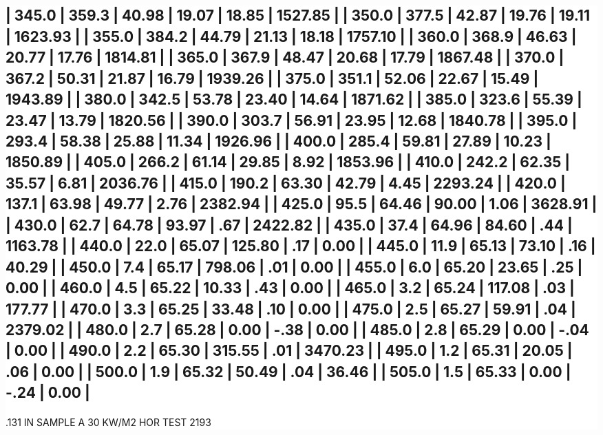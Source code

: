 | 345.0 | 359.3 | 40.98 | 19.07 | 18.85 | 1527.85 |
| 350.0 | 377.5 | 42.87 | 19.76 | 19.11 | 1623.93 |
| 355.0 | 384.2 | 44.79 | 21.13 | 18.18 | 1757.10 |
| 360.0 | 368.9 | 46.63 | 20.77 | 17.76 | 1814.81 |
| 365.0 | 367.9 | 48.47 | 20.68 | 17.79 | 1867.48 |
| 370.0 | 367.2 | 50.31 | 21.87 | 16.79 | 1939.26 |
| 375.0 | 351.1 | 52.06 | 22.67 | 15.49 | 1943.89 |
| 380.0 | 342.5 | 53.78 | 23.40 | 14.64 | 1871.62 |
| 385.0 | 323.6 | 55.39 | 23.47 | 13.79 | 1820.56 |
| 390.0 | 303.7 | 56.91 | 23.95 | 12.68 | 1840.78 |
| 395.0 | 293.4 | 58.38 | 25.88 | 11.34 | 1926.96 |
| 400.0 | 285.4 | 59.81 | 27.89 | 10.23 | 1850.89 |
| 405.0 | 266.2 | 61.14 | 29.85 | 8.92 | 1853.96 |
| 410.0 | 242.2 | 62.35 | 35.57 | 6.81 | 2036.76 |
| 415.0 | 190.2 | 63.30 | 42.79 | 4.45 | 2293.24 |
| 420.0 | 137.1 | 63.98 | 49.77 | 2.76 | 2382.94 |
| 425.0 | 95.5 | 64.46 | 90.00 | 1.06 | 3628.91 |
| 430.0 | 62.7 | 64.78 | 93.97 | .67 | 2422.82 |
| 435.0 | 37.4 | 64.96 | 84.60 | .44 | 1163.78 |
| 440.0 | 22.0 | 65.07 | 125.80 | .17 | 0.00 |
| 445.0 | 11.9 | 65.13 | 73.10 | .16 | 40.29 |
| 450.0 | 7.4 | 65.17 | 798.06 | .01 | 0.00 |
| 455.0 | 6.0 | 65.20 | 23.65 | .25 | 0.00 |
| 460.0 | 4.5 | 65.22 | 10.33 | .43 | 0.00 |
| 465.0 | 3.2 | 65.24 | 117.08 | .03 | 177.77 |
| 470.0 | 3.3 | 65.25 | 33.48 | .10 | 0.00 |
| 475.0 | 2.5 | 65.27 | 59.91 | .04 | 2379.02 |
| 480.0 | 2.7 | 65.28 | 0.00 | -.38 | 0.00 |
| 485.0 | 2.8 | 65.29 | 0.00 | -.04 | 0.00 |
| 490.0 | 2.2 | 65.30 | 315.55 | .01 | 3470.23 |
| 495.0 | 1.2 | 65.31 | 20.05 | .06 | 0.00 |
| 500.0 | 1.9 | 65.32 | 50.49 | .04 | 36.46 |
| 505.0 | 1.5 | 65.33 | 0.00 | -.24 | 0.00 |
---
.131 IN SAMPLE A    30 KW/M2    HOR    TEST 2193
